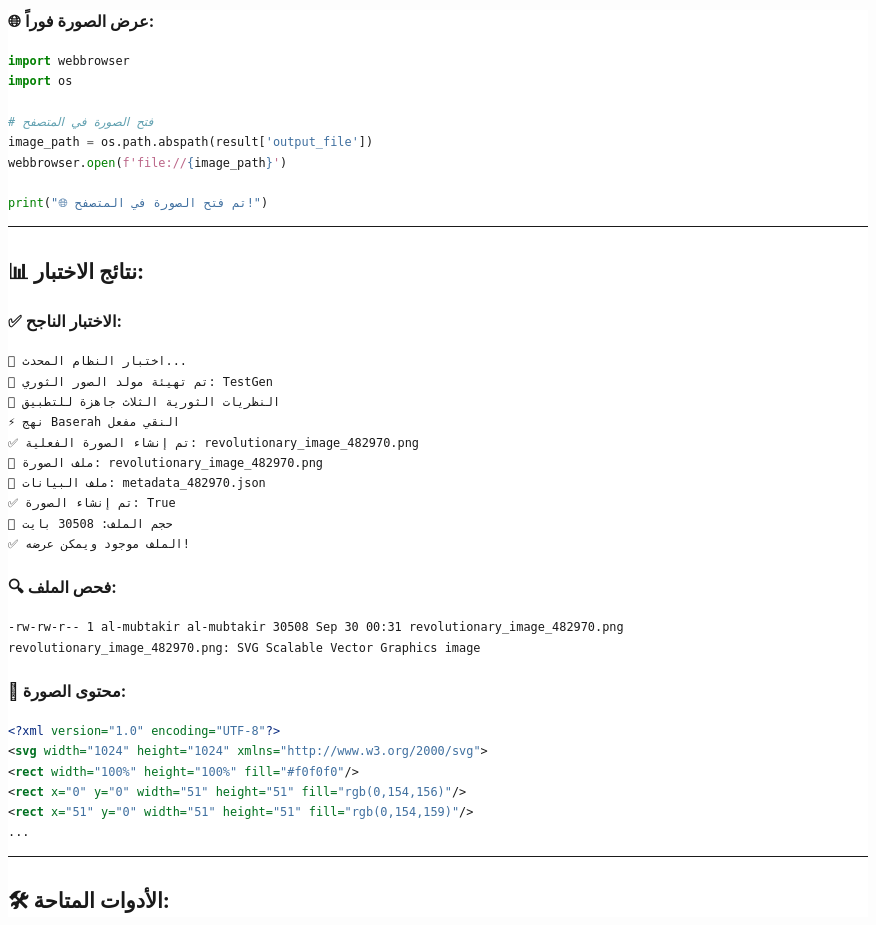 
### **🌐 عرض الصورة فوراً:**
```python
import webbrowser
import os

# فتح الصورة في المتصفح
image_path = os.path.abspath(result['output_file'])
webbrowser.open(f'file://{image_path}')

print("🌐 تم فتح الصورة في المتصفح!")
```

---

## 📊 **نتائج الاختبار:**

### **✅ الاختبار الناجح:**
```
🎨 اختبار النظام المحدث...
🎨 تم تهيئة مولد الصور الثوري: TestGen
🧬 النظريات الثورية الثلاث جاهزة للتطبيق
⚡ نهج Baserah النقي مفعل
✅ تم إنشاء الصورة الفعلية: revolutionary_image_482970.png
📁 ملف الصورة: revolutionary_image_482970.png
📄 ملف البيانات: metadata_482970.json
✅ تم إنشاء الصورة: True
📐 حجم الملف: 30508 بايت
✅ الملف موجود ويمكن عرضه!
```

### **🔍 فحص الملف:**
```
-rw-rw-r-- 1 al-mubtakir al-mubtakir 30508 Sep 30 00:31 revolutionary_image_482970.png
revolutionary_image_482970.png: SVG Scalable Vector Graphics image
```

### **🎨 محتوى الصورة:**
```xml
<?xml version="1.0" encoding="UTF-8"?>
<svg width="1024" height="1024" xmlns="http://www.w3.org/2000/svg">
<rect width="100%" height="100%" fill="#f0f0f0"/>
<rect x="0" y="0" width="51" height="51" fill="rgb(0,154,156)"/>
<rect x="51" y="0" width="51" height="51" fill="rgb(0,154,159)"/>
...
```

---

## 🛠️ **الأدوات المتاحة:**
